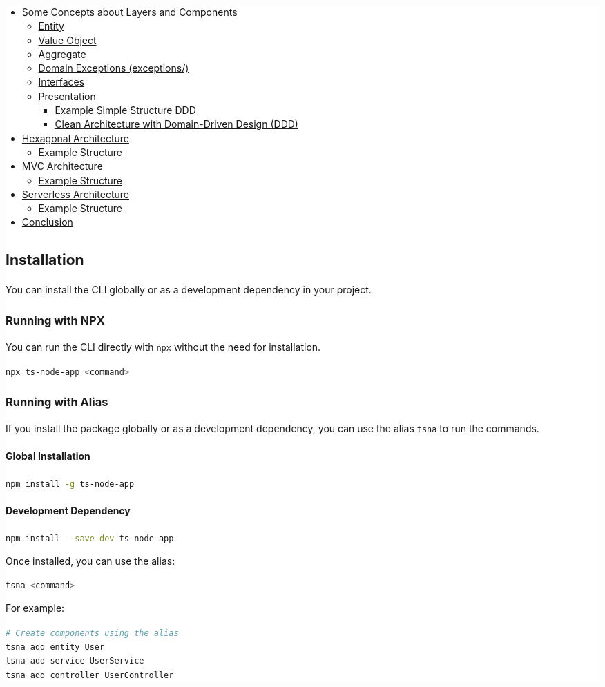   - [Some Concepts about Layers and Components](#some-concepts-about-layers-and-components)
    - [Entity](#entity)
    - [Value Object](#value-object)
    - [Aggregate](#aggregate)
    - [Domain Exceptions (exceptions/)](#domain-exceptions-exceptions)
    - [Interfaces](#interfaces)
    - [Presentation](#presentation)
      - [Example Simple Structure DDD](#example-simple-structure-ddd)
      - [Clean Architecture with Domain-Driven Design (DDD)](#clean-architecture-with-domain-driven-design-ddd)
  - [Hexagonal Architecture](#hexagonal-architecture)
    - [Example Structure](#example-structure)
  - [MVC Architecture](#mvc-architecture)
    - [Example Structure](#example-structure-1)
  - [Serverless Architecture](#serverless-architecture)
    - [Example Structure](#example-structure-2)
- [Conclusion](#conclusion)

## Installation

You can install the CLI globally or as a development dependency in your project.

### Running with NPX

You can run the CLI directly with `npx` without the need for installation.

```sh
npx ts-node-app <command>
```

### Running with Alias

If you install the package globally or as a development dependency, you can use the alias `tsna` to run the commands.

#### Global Installation

```sh
npm install -g ts-node-app
```

#### Development Dependency

```sh
npm install --save-dev ts-node-app
```

Once installed, you can use the alias:

```sh
tsna <command>
```

For example:
```sh
# Create components using the alias
tsna add entity User
tsna add service UserService
tsna add controller UserController
```
